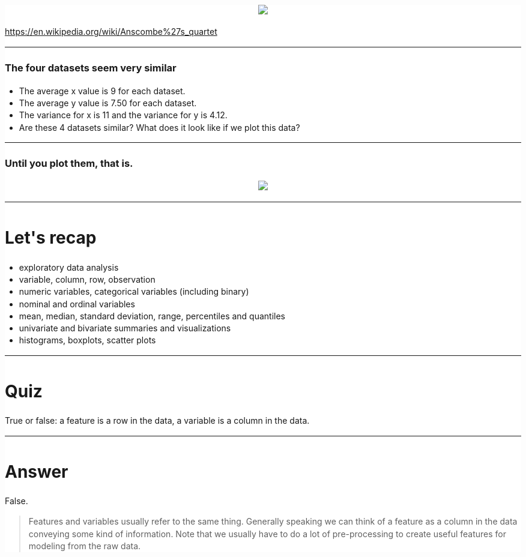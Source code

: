 <div style="text-align:center"><img src ="./images/anscombe-data.jpg" width="500"/></div>

https://en.wikipedia.org/wiki/Anscombe%27s_quartet



--------------------------------------------------------------------------------

### The four datasets seem very similar
- The average x value is 9 for each dataset.
- The average y value is 7.50 for each dataset.
- The variance for x is 11 and the variance for y is 4.12.
- Are these 4 datasets similar? What does it look like if we plot this data?



--------------------------------------------------------------------------------

### Until you plot them, that is.
<div style="text-align:center"><img src ="./images/anscombe-plot.jpg" width="700"/></div>



--------------------------------------------------------------------------------

# Let's recap

- exploratory data analysis
- variable, column, row, observation
- numeric variables, categorical variables (including binary)
- nominal and ordinal variables
- mean, median, standard deviation, range, percentiles and quantiles
- univariate and bivariate summaries and visualizations
- histograms, boxplots, scatter plots



--------------------------------------------------------------------------------

# Quiz

True or false: a feature is a row in the data, a variable is a column in the data.

--------------------------------------------------------------------------------

# Answer

False.

> Features and variables usually refer to the same thing. Generally speaking we can think of a feature as a column in the data conveying some kind of information. Note that we usually have to do a lot of pre-processing to create useful features for modeling from the raw data.
